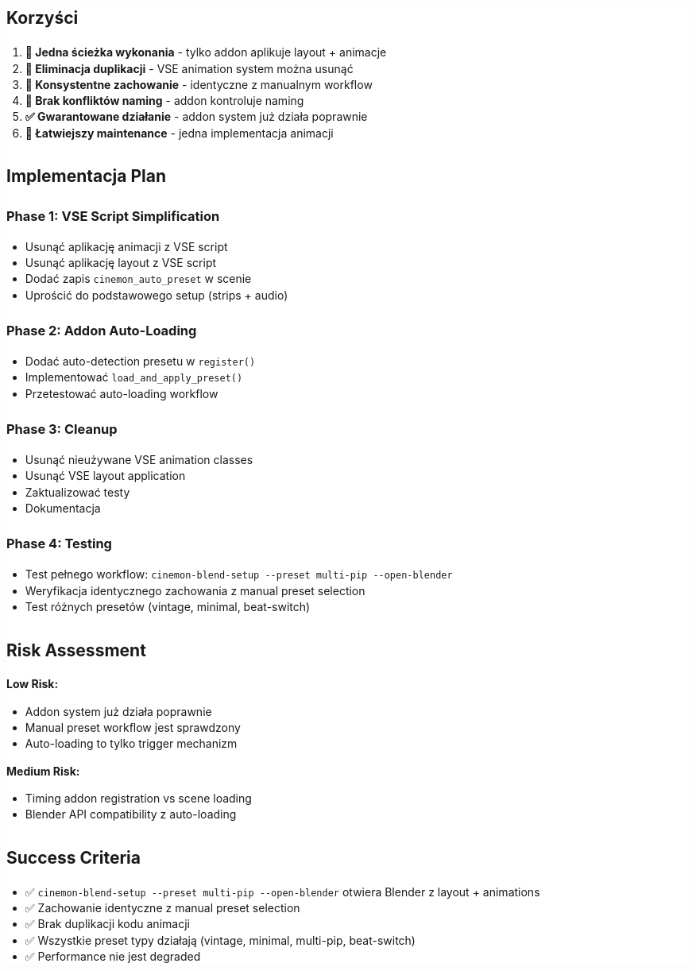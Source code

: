 ## Korzyści

1. **🎯 Jedna ścieżka wykonania** - tylko addon aplikuje layout + animacje
2. **🧹 Eliminacja duplikacji** - VSE animation system można usunąć
3. **🔄 Konsystentne zachowanie** - identyczne z manualnym workflow
4. **🐛 Brak konfliktów naming** - addon kontroluje naming
5. **✅ Gwarantowane działanie** - addon system już działa poprawnie
6. **🔧 Łatwiejszy maintenance** - jedna implementacja animacji

## Implementacja Plan

### Phase 1: VSE Script Simplification
- Usunąć aplikację animacji z VSE script
- Usunąć aplikację layout z VSE script  
- Dodać zapis `cinemon_auto_preset` w scenie
- Uprościć do podstawowego setup (strips + audio)

### Phase 2: Addon Auto-Loading  
- Dodać auto-detection presetu w `register()`
- Implementować `load_and_apply_preset()`
- Przetestować auto-loading workflow

### Phase 3: Cleanup
- Usunąć nieużywane VSE animation classes
- Usunąć VSE layout application
- Zaktualizować testy
- Dokumentacja

### Phase 4: Testing
- Test pełnego workflow: `cinemon-blend-setup --preset multi-pip --open-blender`
- Weryfikacja identycznego zachowania z manual preset selection
- Test różnych presetów (vintage, minimal, beat-switch)

## Risk Assessment

**Low Risk:**
- Addon system już działa poprawnie
- Manual preset workflow jest sprawdzony
- Auto-loading to tylko trigger mechanizm

**Medium Risk:**
- Timing addon registration vs scene loading
- Blender API compatibility z auto-loading

## Success Criteria

- ✅ `cinemon-blend-setup --preset multi-pip --open-blender` otwiera Blender z layout + animations
- ✅ Zachowanie identyczne z manual preset selection
- ✅ Brak duplikacji kodu animacji
- ✅ Wszystkie preset typy działają (vintage, minimal, multi-pip, beat-switch)  
- ✅ Performance nie jest degraded
